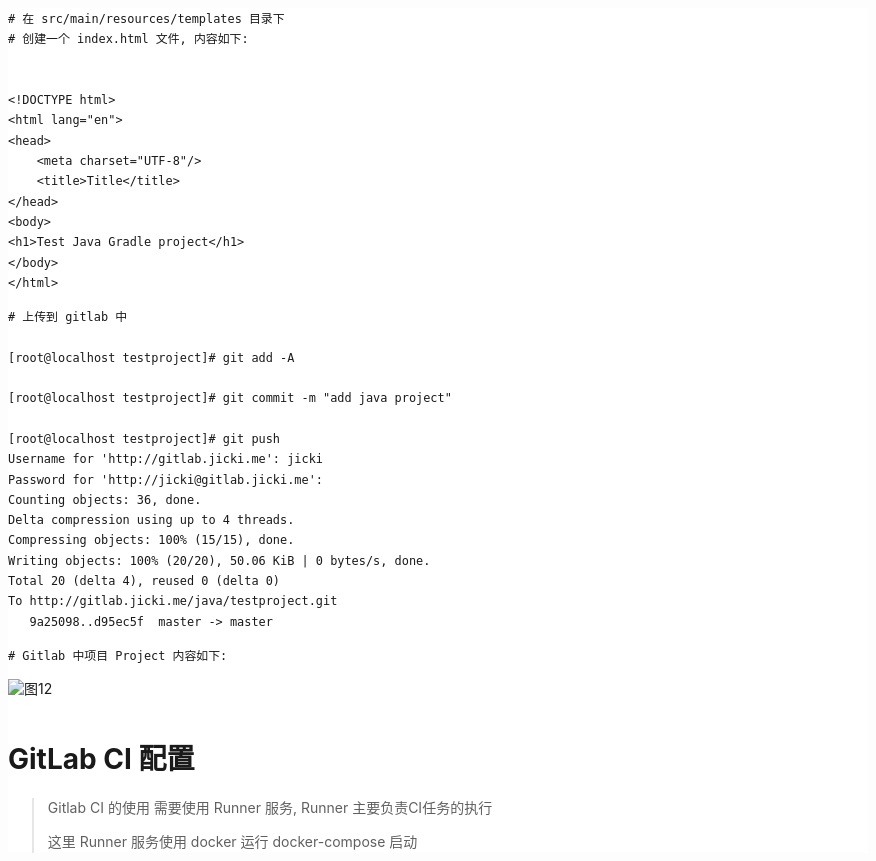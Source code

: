 
```
# 在 src/main/resources/templates 目录下
# 创建一个 index.html 文件, 内容如下:


<!DOCTYPE html>
<html lang="en">
<head>
    <meta charset="UTF-8"/>
    <title>Title</title>
</head>
<body>
<h1>Test Java Gradle project</h1>
</body>
</html>

```

```
# 上传到 gitlab 中

[root@localhost testproject]# git add -A

[root@localhost testproject]# git commit -m "add java project"

[root@localhost testproject]# git push
Username for 'http://gitlab.jicki.me': jicki
Password for 'http://jicki@gitlab.jicki.me': 
Counting objects: 36, done.
Delta compression using up to 4 threads.
Compressing objects: 100% (15/15), done.
Writing objects: 100% (20/20), 50.06 KiB | 0 bytes/s, done.
Total 20 (delta 4), reused 0 (delta 0)
To http://gitlab.jicki.me/java/testproject.git
   9a25098..d95ec5f  master -> master
```


```
# Gitlab 中项目 Project 内容如下:

```

![图12][12]



# GitLab CI 配置

> Gitlab CI 的使用 需要使用 Runner 服务, Runner 主要负责CI任务的执行
>
> 这里 Runner 服务使用 docker 运行 docker-compose 启动 



[d1f701bae725]: TestProject
  [1]: http://jicki.me/img/posts/gitlab/1.png
  [2]: http://jicki.me/img/posts/gitlab/2.png
  [3]: http://jicki.me/img/posts/gitlab/3.png 
  [4]: http://jicki.me/img/posts/gitlab/4.png 
  [5]: http://jicki.me/img/posts/gitlab/5.png 
  [6]: http://jicki.me/img/posts/gitlab/6.png 
  [7]: http://jicki.me/img/posts/gitlab/7.png 
  [8]: http://jicki.me/img/posts/gitlab/8.png 
  [9]: http://jicki.me/img/posts/gitlab/9.png 
  [10]: http://jicki.me/img/posts/gitlab/10.png 
  [11]: http://jicki.me/img/posts/gitlab/11.png 
  [12]: http://jicki.me/img/posts/gitlab/12.png 
  [13]: http://jicki.me/img/posts/gitlab/13.png 
  [14]: http://jicki.me/img/posts/gitlab/14.png 
  [15]: http://jicki.me/img/posts/gitlab/15.png 
  [16]: http://jicki.me/img/posts/gitlab/16.png 
  [17]: http://jicki.me/img/posts/gitlab/17.png 
  [18]: http://jicki.me/img/posts/gitlab/18.png 
  [19]: http://jicki.me/img/posts/gitlab/19.png 
  [20]: http://jicki.me/img/posts/gitlab/20.png 
